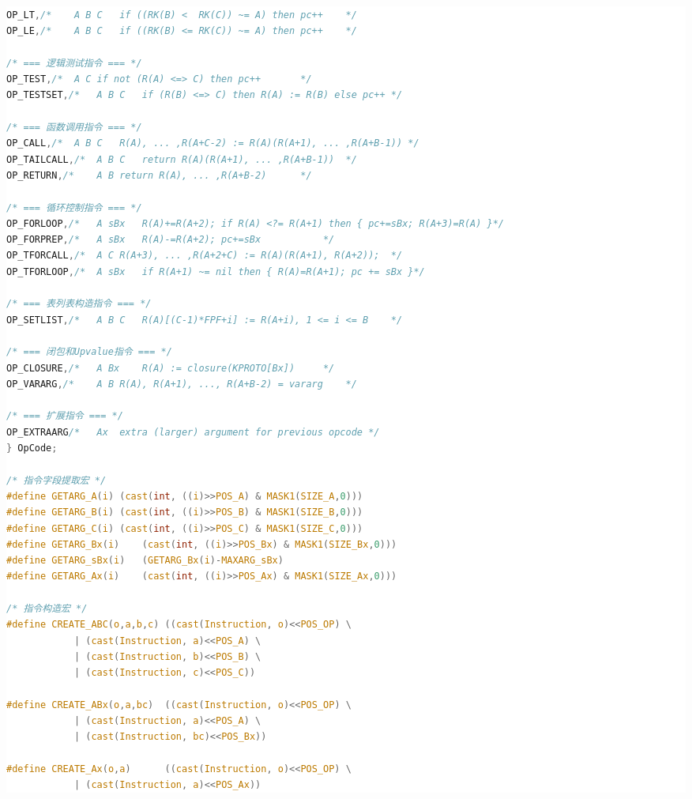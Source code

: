 ```c
OP_LT,/*	A B C	if ((RK(B) <  RK(C)) ~= A) then pc++	*/
OP_LE,/*	A B C	if ((RK(B) <= RK(C)) ~= A) then pc++	*/

/* === 逻辑测试指令 === */
OP_TEST,/*	A C	if not (R(A) <=> C) then pc++		*/
OP_TESTSET,/*	A B C	if (R(B) <=> C) then R(A) := R(B) else pc++	*/

/* === 函数调用指令 === */
OP_CALL,/*	A B C	R(A), ... ,R(A+C-2) := R(A)(R(A+1), ... ,R(A+B-1)) */
OP_TAILCALL,/*	A B C	return R(A)(R(A+1), ... ,R(A+B-1))	*/
OP_RETURN,/*	A B	return R(A), ... ,R(A+B-2)		*/

/* === 循环控制指令 === */
OP_FORLOOP,/*	A sBx	R(A)+=R(A+2); if R(A) <?= R(A+1) then { pc+=sBx; R(A+3)=R(A) }*/
OP_FORPREP,/*	A sBx	R(A)-=R(A+2); pc+=sBx			*/
OP_TFORCALL,/*	A C	R(A+3), ... ,R(A+2+C) := R(A)(R(A+1), R(A+2));	*/
OP_TFORLOOP,/*	A sBx	if R(A+1) ~= nil then { R(A)=R(A+1); pc += sBx }*/

/* === 表列表构造指令 === */
OP_SETLIST,/*	A B C	R(A)[(C-1)*FPF+i] := R(A+i), 1 <= i <= B	*/

/* === 闭包和Upvalue指令 === */
OP_CLOSURE,/*	A Bx	R(A) := closure(KPROTO[Bx])		*/
OP_VARARG,/*	A B	R(A), R(A+1), ..., R(A+B-2) = vararg	*/

/* === 扩展指令 === */
OP_EXTRAARG/*	Ax	extra (larger) argument for previous opcode	*/
} OpCode;

/* 指令字段提取宏 */
#define GETARG_A(i)	(cast(int, ((i)>>POS_A) & MASK1(SIZE_A,0)))
#define GETARG_B(i)	(cast(int, ((i)>>POS_B) & MASK1(SIZE_B,0)))
#define GETARG_C(i)	(cast(int, ((i)>>POS_C) & MASK1(SIZE_C,0)))
#define GETARG_Bx(i)	(cast(int, ((i)>>POS_Bx) & MASK1(SIZE_Bx,0)))
#define GETARG_sBx(i)	(GETARG_Bx(i)-MAXARG_sBx)
#define GETARG_Ax(i)	(cast(int, ((i)>>POS_Ax) & MASK1(SIZE_Ax,0)))

/* 指令构造宏 */
#define CREATE_ABC(o,a,b,c)	((cast(Instruction, o)<<POS_OP) \
			| (cast(Instruction, a)<<POS_A) \
			| (cast(Instruction, b)<<POS_B) \
			| (cast(Instruction, c)<<POS_C))

#define CREATE_ABx(o,a,bc)	((cast(Instruction, o)<<POS_OP) \
			| (cast(Instruction, a)<<POS_A) \
			| (cast(Instruction, bc)<<POS_Bx))

#define CREATE_Ax(o,a)		((cast(Instruction, o)<<POS_OP) \
			| (cast(Instruction, a)<<POS_Ax))
```
